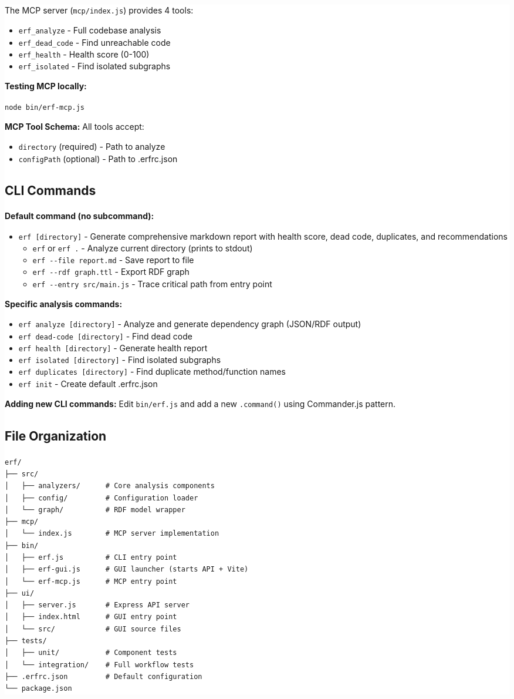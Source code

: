 The MCP server (`mcp/index.js`) provides 4 tools:

- `erf_analyze` - Full codebase analysis
- `erf_dead_code` - Find unreachable code
- `erf_health` - Health score (0-100)
- `erf_isolated` - Find isolated subgraphs

**Testing MCP locally:**
```bash
node bin/erf-mcp.js
```

**MCP Tool Schema:**
All tools accept:
- `directory` (required) - Path to analyze
- `configPath` (optional) - Path to .erfrc.json

## CLI Commands

**Default command (no subcommand):**
- `erf [directory]` - Generate comprehensive markdown report with health score, dead code, duplicates, and recommendations
  - `erf` or `erf .` - Analyze current directory (prints to stdout)
  - `erf --file report.md` - Save report to file
  - `erf --rdf graph.ttl` - Export RDF graph
  - `erf --entry src/main.js` - Trace critical path from entry point

**Specific analysis commands:**
- `erf analyze [directory]` - Analyze and generate dependency graph (JSON/RDF output)
- `erf dead-code [directory]` - Find dead code
- `erf health [directory]` - Generate health report
- `erf isolated [directory]` - Find isolated subgraphs
- `erf duplicates [directory]` - Find duplicate method/function names
- `erf init` - Create default .erfrc.json

**Adding new CLI commands:**
Edit `bin/erf.js` and add a new `.command()` using Commander.js pattern.

## File Organization

```
erf/
├── src/
│   ├── analyzers/      # Core analysis components
│   ├── config/         # Configuration loader
│   └── graph/          # RDF model wrapper
├── mcp/
│   └── index.js        # MCP server implementation
├── bin/
│   ├── erf.js          # CLI entry point
│   ├── erf-gui.js      # GUI launcher (starts API + Vite)
│   └── erf-mcp.js      # MCP entry point
├── ui/
│   ├── server.js       # Express API server
│   ├── index.html      # GUI entry point
│   └── src/            # GUI source files
├── tests/
│   ├── unit/           # Component tests
│   └── integration/    # Full workflow tests
├── .erfrc.json         # Default configuration
└── package.json
```
